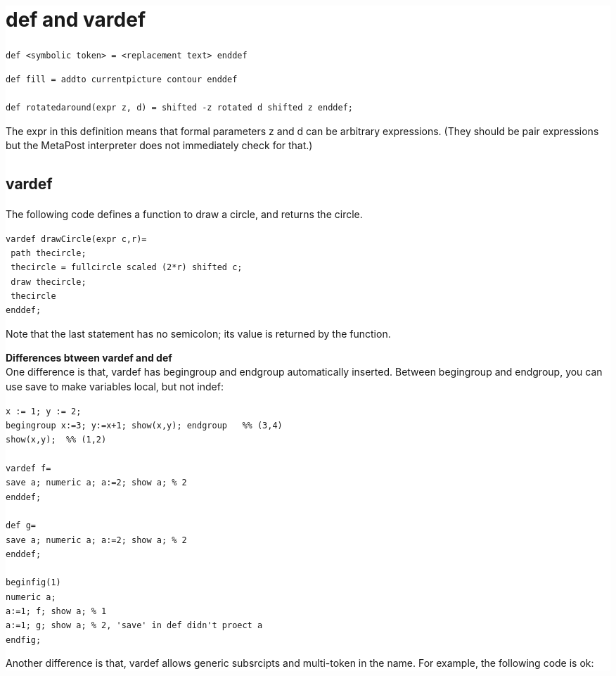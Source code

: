 ```
```

# def and vardef
```
def <symbolic token> = <replacement text> enddef
```

```
def fill = addto currentpicture contour enddef

def rotatedaround(expr z, d) = shifted -z rotated d shifted z enddef; 
```
The expr in this definition means that formal parameters z and d can be arbitrary expressions.
(They should be pair expressions but the MetaPost interpreter does not immediately check for that.)

## vardef
The following code defines a function to draw a circle, and returns the circle.

```
vardef drawCircle(expr c,r)= 
 path thecircle; 
 thecircle = fullcircle scaled (2*r) shifted c; 
 draw thecircle; 
 thecircle 
enddef; 
```
Note that the last statement has no semicolon; its value is returned by the function. 

**Differences btween vardef and def**  
One difference is that, vardef has begingroup and endgroup automatically inserted. 
Between begingroup and endgroup, you can use save to make variables local, but not indef:
```
x := 1; y := 2;
begingroup x:=3; y:=x+1; show(x,y); endgroup   %% (3,4)
show(x,y);  %% (1,2)

vardef f=
save a; numeric a; a:=2; show a; % 2
enddef;

def g=
save a; numeric a; a:=2; show a; % 2
enddef;

beginfig(1)
numeric a;
a:=1; f; show a; % 1
a:=1; g; show a; % 2, 'save' in def didn't proect a
endfig;
```

Another difference is that, vardef allows generic subsrcipts and multi-token in the name. For example, the following code is ok:

